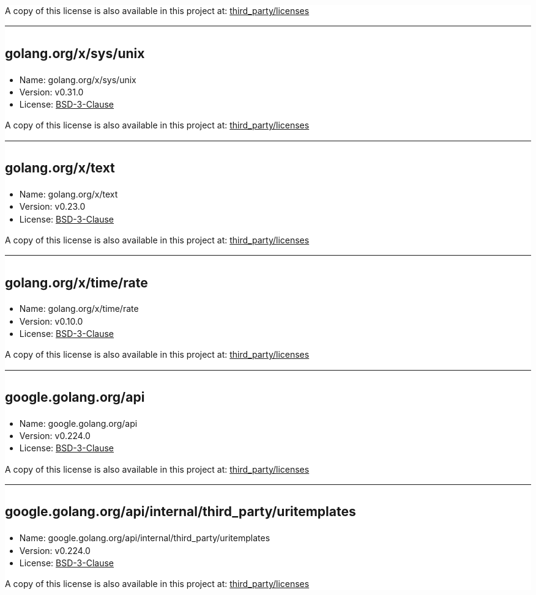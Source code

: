 A copy of this license is also available in this project at: [third_party/licenses](./third_party/licenses)

-----------------------------------------------------------------------------
golang.org/x/sys/unix
-----------------------------------------------------------------------------
* Name: golang.org/x/sys/unix
* Version: v0.31.0
* License: [BSD-3-Clause](https://cs.opensource.google/go/x/sys/+/v0.31.0:LICENSE)

A copy of this license is also available in this project at: [third_party/licenses](./third_party/licenses)

-----------------------------------------------------------------------------
golang.org/x/text
-----------------------------------------------------------------------------
* Name: golang.org/x/text
* Version: v0.23.0
* License: [BSD-3-Clause](https://cs.opensource.google/go/x/text/+/v0.23.0:LICENSE)

A copy of this license is also available in this project at: [third_party/licenses](./third_party/licenses)

-----------------------------------------------------------------------------
golang.org/x/time/rate
-----------------------------------------------------------------------------
* Name: golang.org/x/time/rate
* Version: v0.10.0
* License: [BSD-3-Clause](https://cs.opensource.google/go/x/time/+/v0.10.0:LICENSE)

A copy of this license is also available in this project at: [third_party/licenses](./third_party/licenses)

-----------------------------------------------------------------------------
google.golang.org/api
-----------------------------------------------------------------------------
* Name: google.golang.org/api
* Version: v0.224.0
* License: [BSD-3-Clause](https://github.com/googleapis/google-api-go-client/blob/v0.224.0/LICENSE)

A copy of this license is also available in this project at: [third_party/licenses](./third_party/licenses)

-----------------------------------------------------------------------------
google.golang.org/api/internal/third_party/uritemplates
-----------------------------------------------------------------------------
* Name: google.golang.org/api/internal/third_party/uritemplates
* Version: v0.224.0
* License: [BSD-3-Clause](https://github.com/googleapis/google-api-go-client/blob/v0.224.0/internal/third_party/uritemplates/LICENSE)

A copy of this license is also available in this project at: [third_party/licenses](./third_party/licenses)
